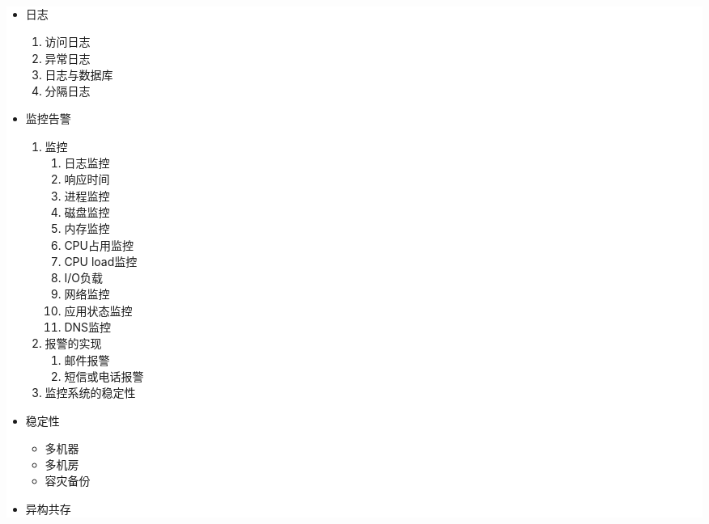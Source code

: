 - 日志
    1. 访问日志
    2. 异常日志
    3. 日志与数据库
    4. 分隔日志

- 监控告警
    1. 监控
        1. 日志监控
        2. 响应时间
        3. 进程监控
        4. 磁盘监控
        5. 内存监控
        6. CPU占用监控
        7. CPU load监控
        8. I/O负载
        9. 网络监控
        10. 应用状态监控
        11. DNS监控
    2. 报警的实现
        1. 邮件报警
        2. 短信或电话报警
    3. 监控系统的稳定性

- 稳定性
    - 多机器
    - 多机房
    - 容灾备份

- 异构共存
